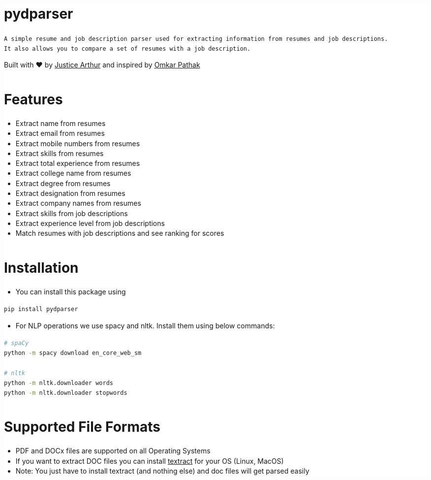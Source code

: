 # pydparser

```
A simple resume and job description parser used for extracting information from resumes and job descriptions.
It also allows you to compare a set of resumes with a job description. 
```

Built with ❤️ by [Justice Arthur](https://github.com/justicea83) and inspired by  [Omkar Pathak](https://github.com/OmkarPathak/pydparser)


# Features

- Extract name from resumes
- Extract email from resumes
- Extract mobile numbers from resumes
- Extract skills from resumes
- Extract total experience from resumes
- Extract college name from resumes
- Extract degree from resumes
- Extract designation from resumes
- Extract company names from resumes
- Extract skills from job descriptions
- Extract experience level from job descriptions
- Match resumes with job descriptions and see ranking for scores

# Installation

- You can install this package using

```bash
pip install pydparser
```

- For NLP operations we use spacy and nltk. Install them using below commands:

```bash
# spaCy
python -m spacy download en_core_web_sm

# nltk
python -m nltk.downloader words
python -m nltk.downloader stopwords
```


# Supported File Formats

- PDF and DOCx files are supported on all Operating Systems
- If you want to extract DOC files you can install [textract](https://textract.readthedocs.io/en/stable/installation.html) for your OS (Linux, MacOS)
- Note: You just have to install textract (and nothing else) and doc files will get parsed easily
